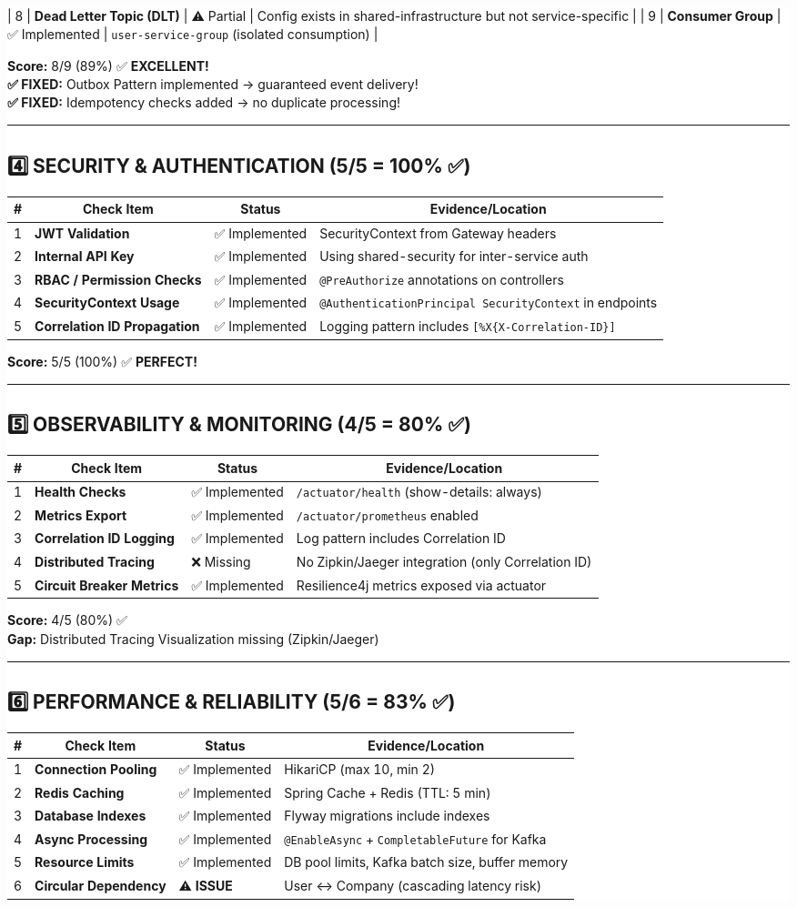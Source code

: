 | 8   | **Dead Letter Topic (DLT)**  | ⚠️ Partial         | Config exists in shared-infrastructure but not service-specific       |
| 9   | **Consumer Group**           | ✅ Implemented     | `user-service-group` (isolated consumption)                           |

**Score:** 8/9 (89%) ✅ **EXCELLENT!**  
**✅ FIXED:** Outbox Pattern implemented → guaranteed event delivery!  
**✅ FIXED:** Idempotency checks added → no duplicate processing!

---

## 4️⃣ SECURITY & AUTHENTICATION (5/5 = 100% ✅)

| #   | Check Item                     | Status         | Evidence/Location                                       |
| --- | ------------------------------ | -------------- | ------------------------------------------------------- |
| 1   | **JWT Validation**             | ✅ Implemented | SecurityContext from Gateway headers                    |
| 2   | **Internal API Key**           | ✅ Implemented | Using shared-security for inter-service auth            |
| 3   | **RBAC / Permission Checks**   | ✅ Implemented | `@PreAuthorize` annotations on controllers              |
| 4   | **SecurityContext Usage**      | ✅ Implemented | `@AuthenticationPrincipal SecurityContext` in endpoints |
| 5   | **Correlation ID Propagation** | ✅ Implemented | Logging pattern includes `[%X{X-Correlation-ID}]`       |

**Score:** 5/5 (100%) ✅ **PERFECT!**

---

## 5️⃣ OBSERVABILITY & MONITORING (4/5 = 80% ✅)

| #   | Check Item                  | Status         | Evidence/Location                                  |
| --- | --------------------------- | -------------- | -------------------------------------------------- |
| 1   | **Health Checks**           | ✅ Implemented | `/actuator/health` (show-details: always)          |
| 2   | **Metrics Export**          | ✅ Implemented | `/actuator/prometheus` enabled                     |
| 3   | **Correlation ID Logging**  | ✅ Implemented | Log pattern includes Correlation ID                |
| 4   | **Distributed Tracing**     | ❌ Missing     | No Zipkin/Jaeger integration (only Correlation ID) |
| 5   | **Circuit Breaker Metrics** | ✅ Implemented | Resilience4j metrics exposed via actuator          |

**Score:** 4/5 (80%) ✅  
**Gap:** Distributed Tracing Visualization missing (Zipkin/Jaeger)

---

## 6️⃣ PERFORMANCE & RELIABILITY (5/6 = 83% ✅)

| #   | Check Item              | Status         | Evidence/Location                               |
| --- | ----------------------- | -------------- | ----------------------------------------------- |
| 1   | **Connection Pooling**  | ✅ Implemented | HikariCP (max 10, min 2)                        |
| 2   | **Redis Caching**       | ✅ Implemented | Spring Cache + Redis (TTL: 5 min)               |
| 3   | **Database Indexes**    | ✅ Implemented | Flyway migrations include indexes               |
| 4   | **Async Processing**    | ✅ Implemented | `@EnableAsync` + `CompletableFuture` for Kafka  |
| 5   | **Resource Limits**     | ✅ Implemented | DB pool limits, Kafka batch size, buffer memory |
| 6   | **Circular Dependency** | ⚠️ **ISSUE**   | User ↔ Company (cascading latency risk)         |
